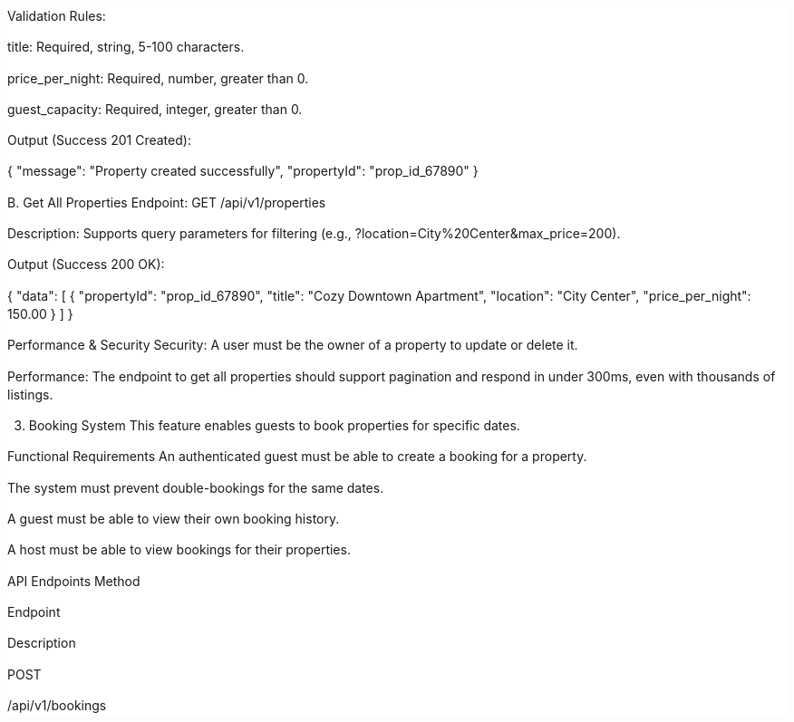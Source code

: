 Validation Rules:

title: Required, string, 5-100 characters.

price_per_night: Required, number, greater than 0.

guest_capacity: Required, integer, greater than 0.

Output (Success 201 Created):

{
  "message": "Property created successfully",
  "propertyId": "prop_id_67890"
}

B. Get All Properties
Endpoint: GET /api/v1/properties

Description: Supports query parameters for filtering (e.g., ?location=City%20Center&max_price=200).

Output (Success 200 OK):

{
  "data": [
    {
      "propertyId": "prop_id_67890",
      "title": "Cozy Downtown Apartment",
      "location": "City Center",
      "price_per_night": 150.00
    }
  ]
}

Performance & Security
Security: A user must be the owner of a property to update or delete it.

Performance: The endpoint to get all properties should support pagination and respond in under 300ms, even with thousands of listings.

3. Booking System
This feature enables guests to book properties for specific dates.

Functional Requirements
An authenticated guest must be able to create a booking for a property.

The system must prevent double-bookings for the same dates.

A guest must be able to view their own booking history.

A host must be able to view bookings for their properties.

API Endpoints
Method

Endpoint

Description

POST

/api/v1/bookings
